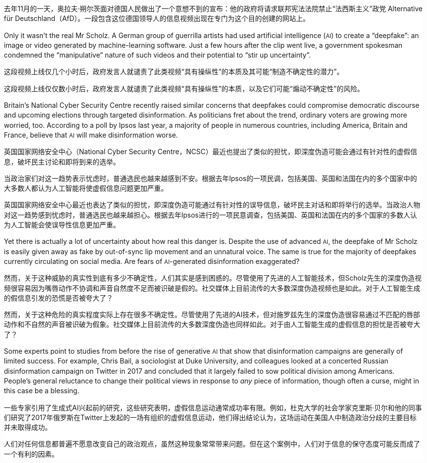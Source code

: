 


去年11月的一天，奥拉夫·朔尔茨面对德国人民做出了一个意想不到的宣布：他的政府将请求联邦宪法法院禁止“法西斯主义”政党 Alternative für Deutschland（AfD）。一段包含这位德国领导人的信息视频出现在专门为这个目的创建的网站上。


<p>Only it wasn’t the real Mr Scholz. A German group of guerrilla artists had used artificial intelligence (<small>AI</small>) to create a “deepfake”: an image or video generated by machine-learning software. Just a few hours after the clip went live, a government spokesman condemned the “manipulative” nature of such videos and their potential to “stir up uncertainty”.</p>

这段视频上线仅几个小时后，政府发言人就谴责了此类视频“具有操纵性”的本质及其可能“制造不确定性的潜力”。




这段视频上线仅仅数小时后，政府发言人就谴责了此类视频“具有操纵性”的本质，以及它们可能“煽动不确定性”的风险。


<div><div><div id="econ-1"></div></div></div><p>Britain’s National Cyber Security Centre recently raised similar concerns that deepfakes could compromise democratic discourse and upcoming elections through targeted disinformation. As politicians fret about the trend, ordinary voters are growing more worried, too. According to a poll by Ipsos last year, a majority of people in numerous countries, including America, Britain and France, believe that <small>AI</small> will make disinformation worse.</p>

英国国家网络安全中心（National Cyber Security Centre，NCSC）最近也提出了类似的担忧，即深度伪造可能会通过有针对性的虚假信息，破坏民主讨论和即将到来的选举。

当政治家们对这一趋势表示忧虑时，普通选民也越来越感到不安。根据去年Ipsos的一项民调，包括美国、英国和法国在内的多个国家中的大多数人都认为人工智能将使虚假信息问题更加严重。




英国国家网络安全中心最近也表达了类似的担忧，即深度伪造可能通过有针对性的误导信息，破坏民主对话和即将举行的选举。当政治人物对这一趋势感到忧虑时，普通选民也越来越担心。根据去年Ipsos进行的一项民意调查，包括美国、英国和法国在内的多个国家的多数人认为人工智能会使误导性信息更加严重。


<p>Yet there is actually a lot of uncertainty about how real this danger is. Despite the use of advanced <small>AI</small>, the deepfake of Mr Scholz is easily given away as fake by out-of-sync lip movement and an unnatural voice. The same is true for the majority of deepfakes currently circulating on social media. Are fears of <small>AI</small>-generated disinformation exaggerated?</p>

然而，关于这种威胁的真实性到底有多少不确定性，人们其实是感到困惑的。尽管使用了先进的人工智能技术，但Scholz先生的深度伪造视频很容易因为嘴唇动作不协调和声音自然度不足而被识破是假的。社交媒体上目前流传的大多数深度伪造视频也是如此。对于人工智能生成的假信息引发的恐慌是否被夸大了？




然而，关于这种危险的真实程度实际上存在很多不确定性。尽管使用了先进的AI技术，但对施罗兹先生的深度伪造很容易通过不匹配的唇部动作和不自然的声音被识破为假象。社交媒体上目前流传的大多数深度伪造也同样如此。对于由人工智能生成的虚假信息的担忧是否被夸大了？


<p>Some experts point to studies from before the rise of generative <small>AI</small> that show that disinformation campaigns are generally of limited success. For example, Chris Bail, a sociologist at Duke University, and colleagues looked at a concerted Russian disinformation campaign on Twitter in 2017 and concluded that it largely failed to sow political division among Americans. People’s general reluctance to change their political views in response to <i>any</i> piece of information, though often a curse, might in this case be a blessing.</p>

一些专家引用了生成式AI兴起前的研究，这些研究表明，虚假信息运动通常成功率有限。例如，杜克大学的社会学家克里斯·贝尔和他的同事们研究了2017年俄罗斯在Twitter上发起的一场有组织的虚假信息运动，他们得出结论认为，这场运动在美国人中制造政治分歧的主要目标并未取得成功。

人们对任何信息都普遍不愿意改变自己的政治观点，虽然这种现象常常带来问题。但在这个案例中，人们对于信息的保守态度可能反而成了一个有利的因素。
